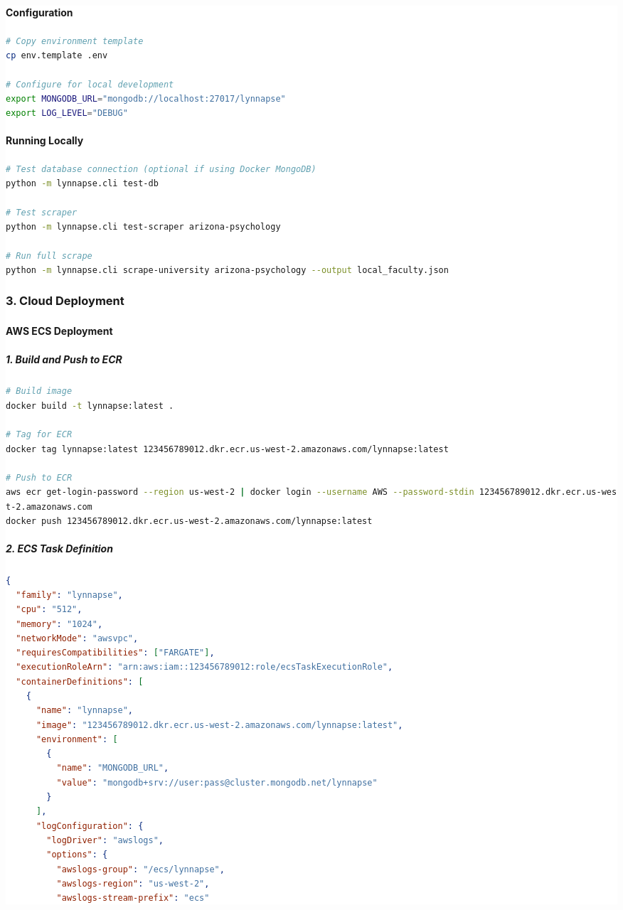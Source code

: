 #### Configuration
```bash
# Copy environment template
cp env.template .env

# Configure for local development
export MONGODB_URL="mongodb://localhost:27017/lynnapse"
export LOG_LEVEL="DEBUG"
```

#### Running Locally
```bash
# Test database connection (optional if using Docker MongoDB)
python -m lynnapse.cli test-db

# Test scraper
python -m lynnapse.cli test-scraper arizona-psychology

# Run full scrape
python -m lynnapse.cli scrape-university arizona-psychology --output local_faculty.json
```

### 3. Cloud Deployment

#### AWS ECS Deployment

##### 1. Build and Push to ECR
```bash
# Build image
docker build -t lynnapse:latest .

# Tag for ECR
docker tag lynnapse:latest 123456789012.dkr.ecr.us-west-2.amazonaws.com/lynnapse:latest

# Push to ECR
aws ecr get-login-password --region us-west-2 | docker login --username AWS --password-stdin 123456789012.dkr.ecr.us-west-2.amazonaws.com
docker push 123456789012.dkr.ecr.us-west-2.amazonaws.com/lynnapse:latest
```

##### 2. ECS Task Definition
```json
{
  "family": "lynnapse",
  "cpu": "512",
  "memory": "1024",
  "networkMode": "awsvpc",
  "requiresCompatibilities": ["FARGATE"],
  "executionRoleArn": "arn:aws:iam::123456789012:role/ecsTaskExecutionRole",
  "containerDefinitions": [
    {
      "name": "lynnapse",
      "image": "123456789012.dkr.ecr.us-west-2.amazonaws.com/lynnapse:latest",
      "environment": [
        {
          "name": "MONGODB_URL",
          "value": "mongodb+srv://user:pass@cluster.mongodb.net/lynnapse"
        }
      ],
      "logConfiguration": {
        "logDriver": "awslogs",
        "options": {
          "awslogs-group": "/ecs/lynnapse",
          "awslogs-region": "us-west-2",
          "awslogs-stream-prefix": "ecs"
```